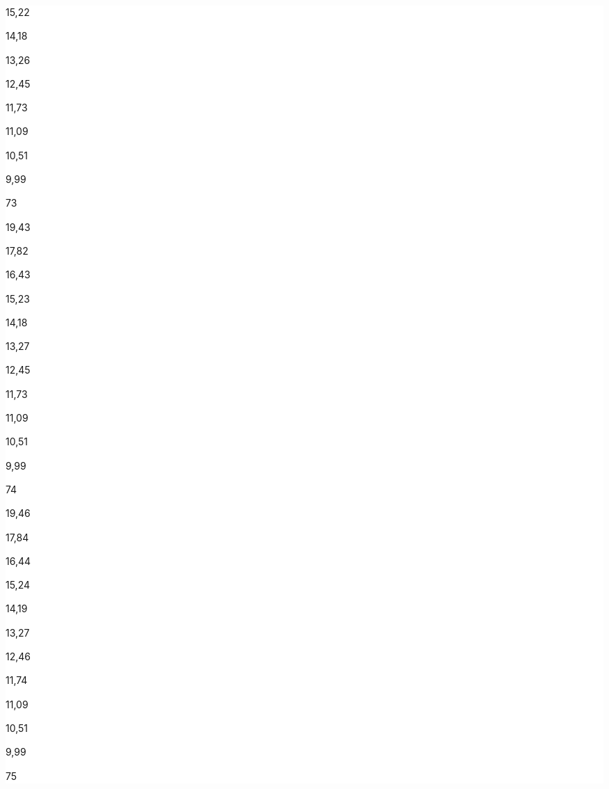 15,22

14,18

13,26

12,45

11,73

11,09

10,51

9,99

73

19,43

17,82

16,43

15,23

14,18

13,27

12,45

11,73

11,09

10,51

9,99

74

19,46

17,84

16,44

15,24

14,19

13,27

12,46

11,74

11,09

10,51

9,99

75
